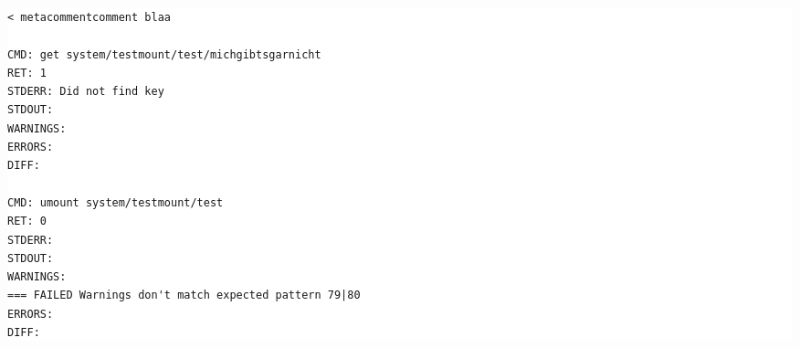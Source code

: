 ```
< metacommentcomment blaa

CMD: get system/testmount/test/michgibtsgarnicht
RET: 1
STDERR: Did not find key
STDOUT:
WARNINGS:
ERRORS:
DIFF:

CMD: umount system/testmount/test
RET: 0
STDERR:
STDOUT:
WARNINGS:
=== FAILED Warnings don't match expected pattern 79|80
ERRORS:
DIFF:

```
